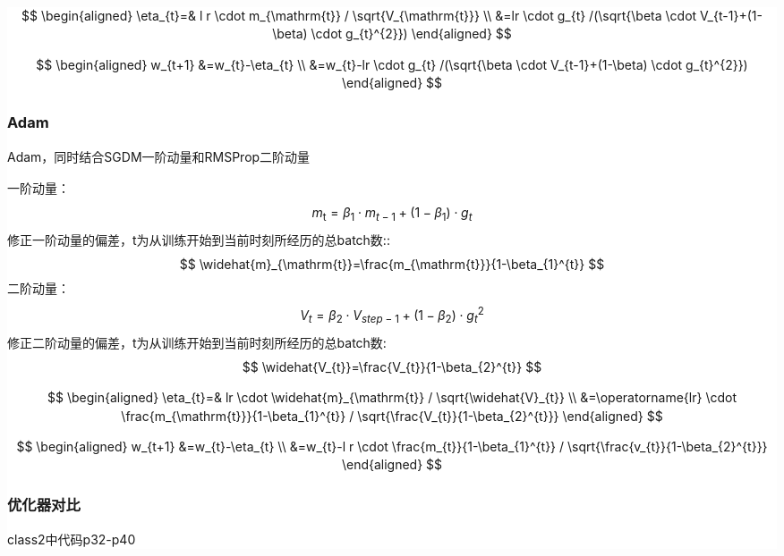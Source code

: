 $$
\begin{aligned}
\eta_{t}=& l r \cdot m_{\mathrm{t}} / \sqrt{V_{\mathrm{t}}} \\
&=lr \cdot g_{t} /(\sqrt{\beta \cdot V_{t-1}+(1-\beta) \cdot g_{t}^{2}})
\end{aligned}
$$

$$
\begin{aligned}
w_{t+1} &=w_{t}-\eta_{t} \\
&=w_{t}-lr \cdot g_{t} /(\sqrt{\beta \cdot V_{t-1}+(1-\beta) \cdot g_{t}^{2}})
\end{aligned}
$$

### Adam

Adam，同时结合SGDM一阶动量和RMSProp二阶动量

一阶动量：
$$
m_{\mathrm{t}}=\beta_{1} \cdot m_{t-1}+\left(1-\beta_{1}\right) \cdot g_{t}
$$
修正一阶动量的偏差，t为从训练开始到当前时刻所经历的总batch数::
$$
\widehat{m}_{\mathrm{t}}=\frac{m_{\mathrm{t}}}{1-\beta_{1}^{t}}
$$
二阶动量：
$$
V_{t}=\beta_{2} \cdot V_{s t e p-1}+\left(1-\beta_{2}\right) \cdot g_{t}^{2}
$$
修正二阶动量的偏差，t为从训练开始到当前时刻所经历的总batch数:
$$
\widehat{V_{t}}=\frac{V_{t}}{1-\beta_{2}^{t}}
$$

$$
\begin{aligned}
\eta_{t}=& lr \cdot \widehat{m}_{\mathrm{t}} / \sqrt{\widehat{V}_{t}} \\
&=\operatorname{lr} \cdot \frac{m_{\mathrm{t}}}{1-\beta_{1}^{t}} / \sqrt{\frac{V_{t}}{1-\beta_{2}^{t}}}
\end{aligned}
$$

$$
\begin{aligned}
w_{t+1} &=w_{t}-\eta_{t} \\
&=w_{t}-l r \cdot \frac{m_{t}}{1-\beta_{1}^{t}} / \sqrt{\frac{v_{t}}{1-\beta_{2}^{t}}}
\end{aligned}
$$

### 优化器对比

class2中代码p32-p40
